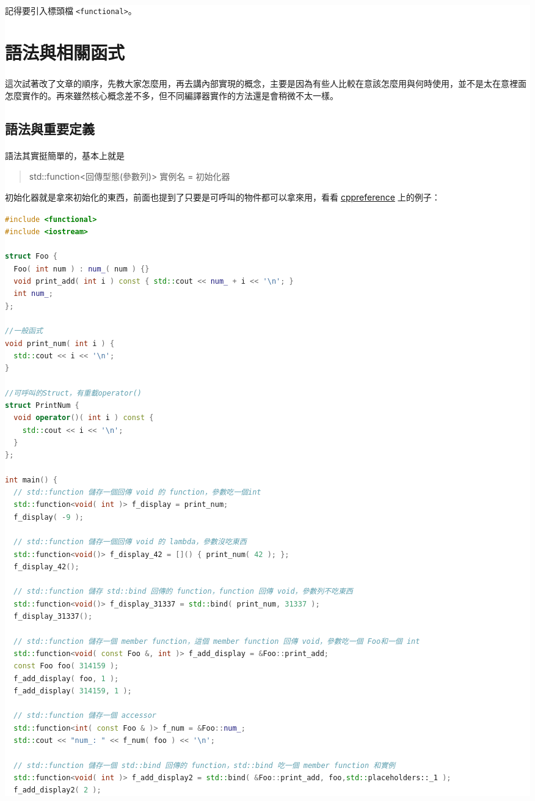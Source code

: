 記得要引入標頭檔 `<functional>`。

# 語法與相關函式 

這次試著改了文章的順序，先教大家怎麼用，再去講內部實現的概念，主要是因為有些人比較在意該怎麼用與何時使用，並不是太在意裡面怎麼實作的。再來雖然核心概念差不多，但不同編譯器實作的方法還是會稍微不太一樣。

## 語法與重要定義 

語法其實挺簡單的，基本上就是
> std::function<回傳型態(參數列)> 實例名 = 初始化器

初始化器就是拿來初始化的東西，前面也提到了只要是可呼叫的物件都可以拿來用，看看 <a href = "https://en.cppreference.com/w/cpp/utility/functional/function" class = "pinklink">cppreference</a> 上的例子：

```cpp
#include <functional>
#include <iostream>

struct Foo {
  Foo( int num ) : num_( num ) {}
  void print_add( int i ) const { std::cout << num_ + i << '\n'; }
  int num_;
};

//一般函式
void print_num( int i ) {
  std::cout << i << '\n';
}

//可呼叫的Struct，有重載operator()
struct PrintNum {
  void operator()( int i ) const {
    std::cout << i << '\n';
  }
};

int main() {
  // std::function 儲存一個回傳 void 的 function，參數吃一個int
  std::function<void( int )> f_display = print_num;
  f_display( -9 );

  // std::function 儲存一個回傳 void 的 lambda，參數沒吃東西
  std::function<void()> f_display_42 = []() { print_num( 42 ); };
  f_display_42();

  // std::function 儲存 std::bind 回傳的 function，function 回傳 void，參數列不吃東西
  std::function<void()> f_display_31337 = std::bind( print_num, 31337 );
  f_display_31337();

  // std::function 儲存一個 member function，這個 member function 回傳 void，參數吃一個 Foo和一個 int
  std::function<void( const Foo &, int )> f_add_display = &Foo::print_add;
  const Foo foo( 314159 );
  f_add_display( foo, 1 );
  f_add_display( 314159, 1 );

  // std::function 儲存一個 accessor
  std::function<int( const Foo & )> f_num = &Foo::num_;
  std::cout << "num_: " << f_num( foo ) << '\n';

  // std::function 儲存一個 std::bind 回傳的 function，std::bind 吃一個 member function 和實例
  std::function<void( int )> f_add_display2 = std::bind( &Foo::print_add, foo,std::placeholders::_1 );
  f_add_display2( 2 );
```